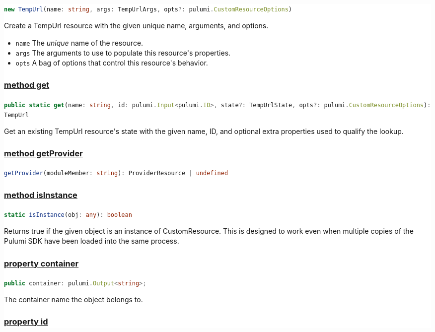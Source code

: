 ```typescript
new TempUrl(name: string, args: TempUrlArgs, opts?: pulumi.CustomResourceOptions)
```


Create a TempUrl resource with the given unique name, arguments, and options.

* `name` The _unique_ name of the resource.
* `args` The arguments to use to populate this resource&#39;s properties.
* `opts` A bag of options that control this resource&#39;s behavior.

<h3 class="pdoc-member-header">
<a class="pdoc-child-name" href="/objectstorage/tempUrl.ts#L25">method get</a>
</h3>

```typescript
public static get(name: string, id: pulumi.Input<pulumi.ID>, state?: TempUrlState, opts?: pulumi.CustomResourceOptions): TempUrl
```


Get an existing TempUrl resource's state with the given name, ID, and optional extra
properties used to qualify the lookup.

<h3 class="pdoc-member-header">
<a class="pdoc-child-name" href="/node_modules/@pulumi/pulumi/resource.d.ts#L13">method getProvider</a>
</h3>

```typescript
getProvider(moduleMember: string): ProviderResource | undefined
```

<h3 class="pdoc-member-header">
<a class="pdoc-child-name" href="/node_modules/@pulumi/pulumi/resource.d.ts#L85">method isInstance</a>
</h3>

```typescript
static isInstance(obj: any): boolean
```


Returns true if the given object is an instance of CustomResource.  This is designed to work even when
multiple copies of the Pulumi SDK have been loaded into the same process.

<h3 class="pdoc-member-header">
<a class="pdoc-child-name" href="/objectstorage/tempUrl.ts#L32">property container</a>
</h3>

```typescript
public container: pulumi.Output<string>;
```


The container name the object belongs to.

<h3 class="pdoc-member-header">
<a class="pdoc-child-name" href="/node_modules/@pulumi/pulumi/resource.d.ts#L80">property id</a>
</h3>
